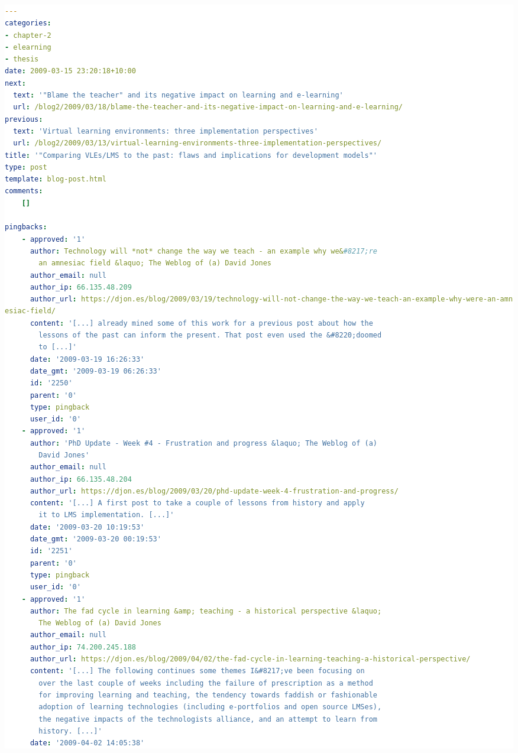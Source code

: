 ```yaml
---
categories:
- chapter-2
- elearning
- thesis
date: 2009-03-15 23:20:18+10:00
next:
  text: '"Blame the teacher" and its negative impact on learning and e-learning'
  url: /blog2/2009/03/18/blame-the-teacher-and-its-negative-impact-on-learning-and-e-learning/
previous:
  text: 'Virtual learning environments: three implementation perspectives'
  url: /blog2/2009/03/13/virtual-learning-environments-three-implementation-perspectives/
title: '"Comparing VLEs/LMS to the past: flaws and implications for development models"'
type: post
template: blog-post.html
comments:
    []
    
pingbacks:
    - approved: '1'
      author: Technology will *not* change the way we teach - an example why we&#8217;re
        an amnesiac field &laquo; The Weblog of (a) David Jones
      author_email: null
      author_ip: 66.135.48.209
      author_url: https://djon.es/blog/2009/03/19/technology-will-not-change-the-way-we-teach-an-example-why-were-an-amnesiac-field/
      content: '[...] already mined some of this work for a previous post about how the
        lessons of the past can inform the present. That post even used the &#8220;doomed
        to [...]'
      date: '2009-03-19 16:26:33'
      date_gmt: '2009-03-19 06:26:33'
      id: '2250'
      parent: '0'
      type: pingback
      user_id: '0'
    - approved: '1'
      author: 'PhD Update - Week #4 - Frustration and progress &laquo; The Weblog of (a)
        David Jones'
      author_email: null
      author_ip: 66.135.48.204
      author_url: https://djon.es/blog/2009/03/20/phd-update-week-4-frustration-and-progress/
      content: '[...] A first post to take a couple of lessons from history and apply
        it to LMS implementation. [...]'
      date: '2009-03-20 10:19:53'
      date_gmt: '2009-03-20 00:19:53'
      id: '2251'
      parent: '0'
      type: pingback
      user_id: '0'
    - approved: '1'
      author: The fad cycle in learning &amp; teaching - a historical perspective &laquo;
        The Weblog of (a) David Jones
      author_email: null
      author_ip: 74.200.245.188
      author_url: https://djon.es/blog/2009/04/02/the-fad-cycle-in-learning-teaching-a-historical-perspective/
      content: '[...] The following continues some themes I&#8217;ve been focusing on
        over the last couple of weeks including the failure of prescription as a method
        for improving learning and teaching, the tendency towards faddish or fashionable
        adoption of learning technologies (including e-portfolios and open source LMSes),
        the negative impacts of the technologists alliance, and an attempt to learn from
        history. [...]'
      date: '2009-04-02 14:05:38'
```